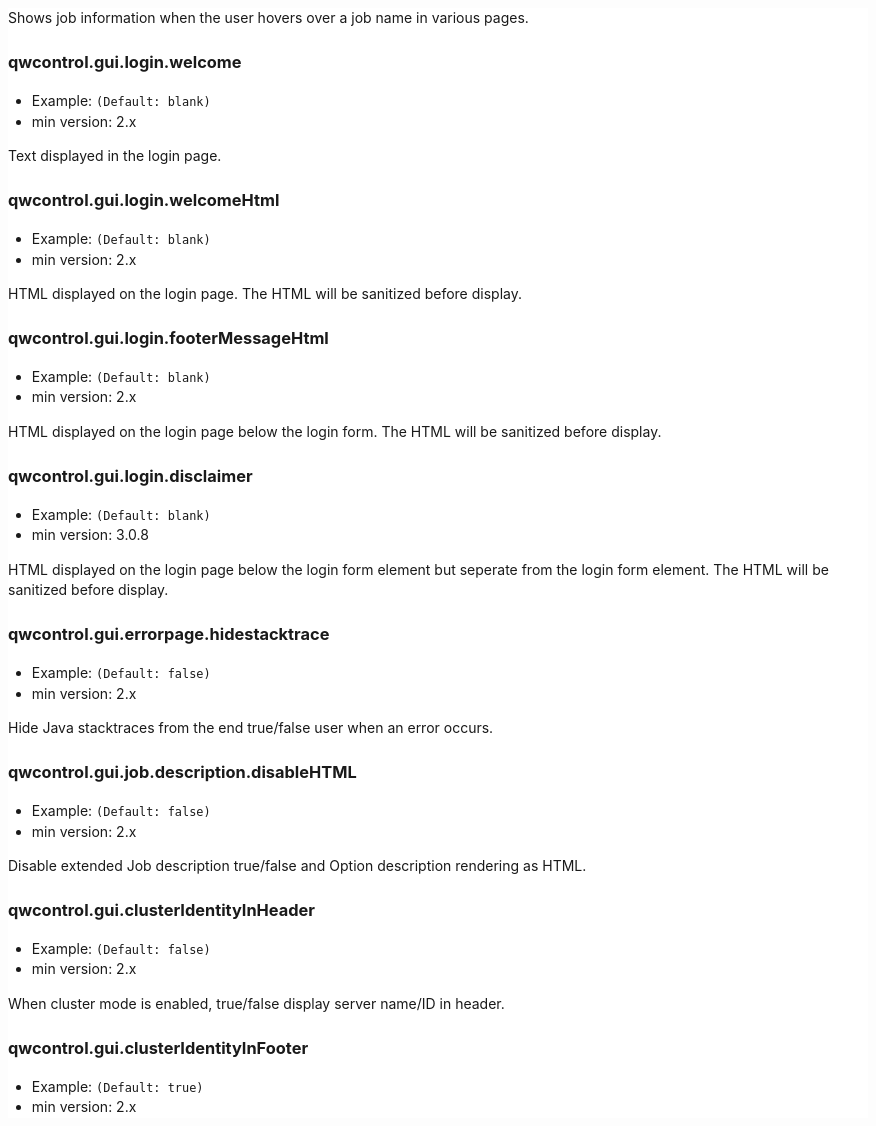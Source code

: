 Shows job information when the user hovers over a job name in various pages.


### qwcontrol.gui.login.welcome
- Example: ```(Default: blank)```
- min version: 2.x

Text displayed in the login page.


### qwcontrol.gui.login.welcomeHtml
- Example: ```(Default: blank)```
- min version: 2.x

HTML displayed on the login page. The HTML will be sanitized before display.


### qwcontrol.gui.login.footerMessageHtml
- Example: ```(Default: blank)```
- min version: 2.x

HTML displayed on the login page below the login form. The HTML will be sanitized before display.


### qwcontrol.gui.login.disclaimer
- Example: ```(Default: blank)```
- min version: 3.0.8

HTML displayed on the login page below the login form element but seperate from the login form element. The HTML will be sanitized before display.


### qwcontrol.gui.errorpage.hidestacktrace
- Example: ```(Default: false)```
- min version: 2.x

Hide Java stacktraces from the end true/false user when an error occurs.


### qwcontrol.gui.job.description.disableHTML
- Example: ```(Default: false)```
- min version: 2.x

Disable extended Job description true/false and Option description rendering as HTML.


### qwcontrol.gui.clusterIdentityInHeader
- Example: ```(Default: false)```
- min version: 2.x

When cluster mode is enabled, true/false display server name/ID in header.


### qwcontrol.gui.clusterIdentityInFooter
- Example: ```(Default: true)```
- min version: 2.x
